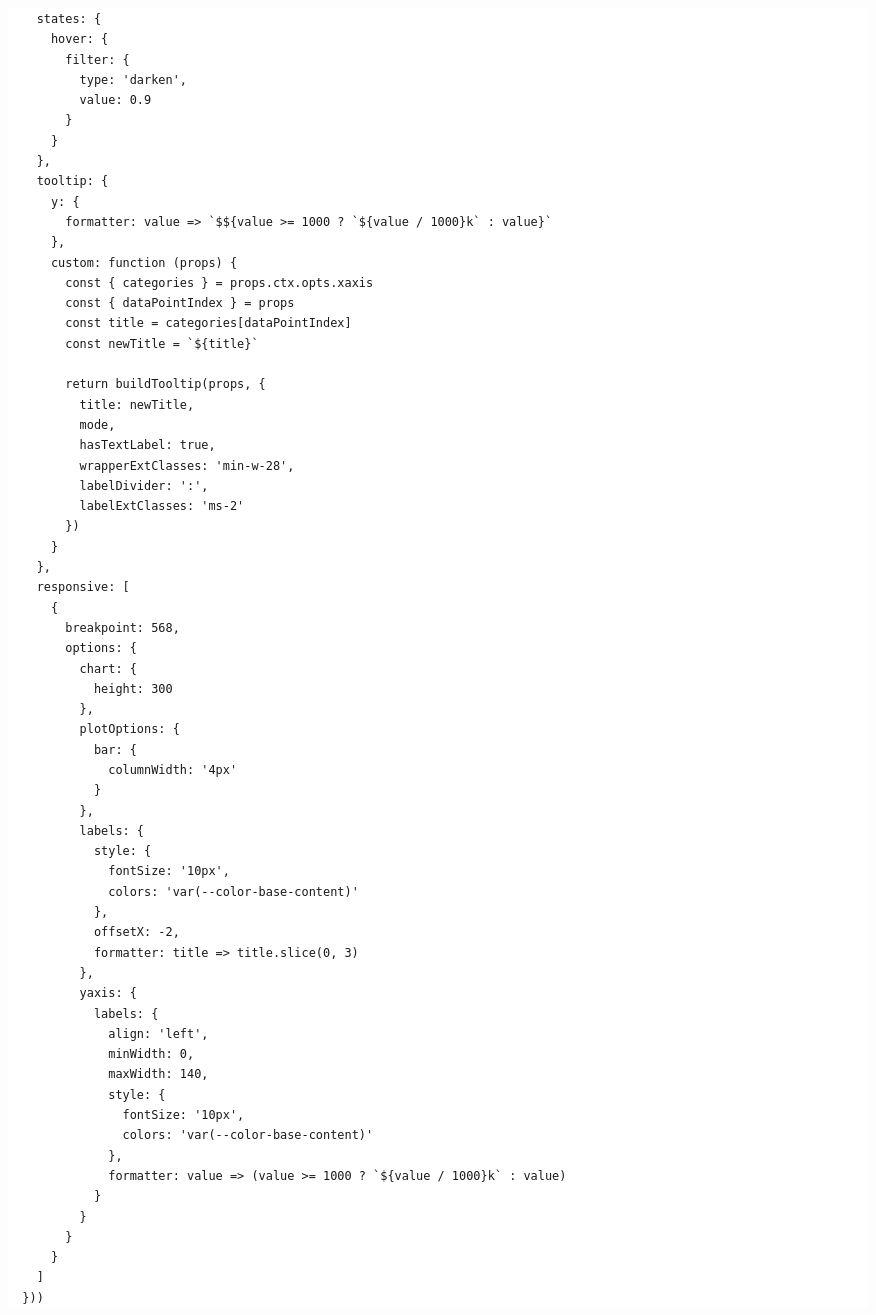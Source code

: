         states: {
          hover: {
            filter: {
              type: 'darken',
              value: 0.9
            }
          }
        },
        tooltip: {
          y: {
            formatter: value => `$${value >= 1000 ? `${value / 1000}k` : value}`
          },
          custom: function (props) {
            const { categories } = props.ctx.opts.xaxis
            const { dataPointIndex } = props
            const title = categories[dataPointIndex]
            const newTitle = `${title}`

            return buildTooltip(props, {
              title: newTitle,
              mode,
              hasTextLabel: true,
              wrapperExtClasses: 'min-w-28',
              labelDivider: ':',
              labelExtClasses: 'ms-2'
            })
          }
        },
        responsive: [
          {
            breakpoint: 568,
            options: {
              chart: {
                height: 300
              },
              plotOptions: {
                bar: {
                  columnWidth: '4px'
                }
              },
              labels: {
                style: {
                  fontSize: '10px',
                  colors: 'var(--color-base-content)'
                },
                offsetX: -2,
                formatter: title => title.slice(0, 3)
              },
              yaxis: {
                labels: {
                  align: 'left',
                  minWidth: 0,
                  maxWidth: 140,
                  style: {
                    fontSize: '10px',
                    colors: 'var(--color-base-content)'
                  },
                  formatter: value => (value >= 1000 ? `${value / 1000}k` : value)
                }
              }
            }
          }
        ]
      }))